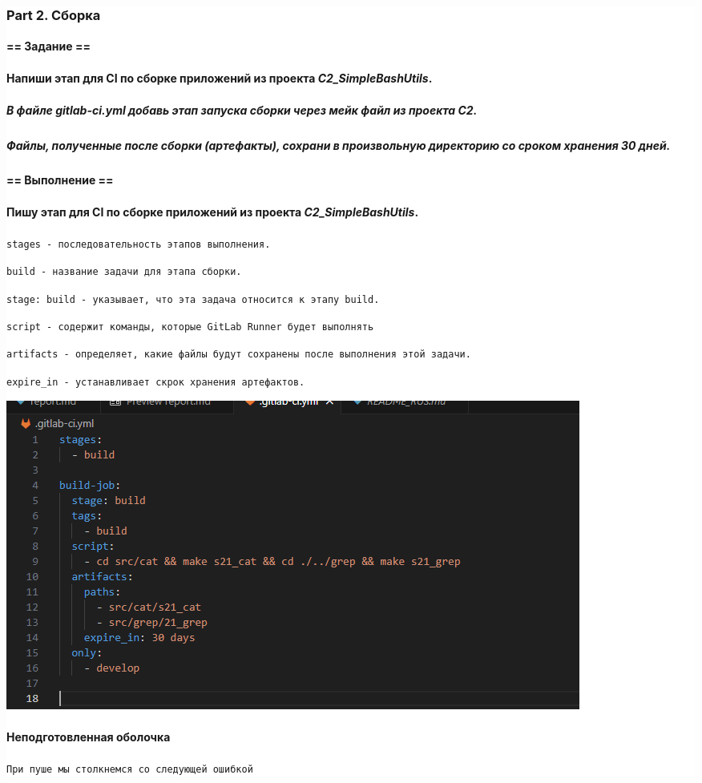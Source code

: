 
### Part 2. Сборка

**== Задание ==**

#### Напиши этап для **CI** по сборке приложений из проекта *C2_SimpleBashUtils*.

##### В файле _gitlab-ci.yml_ добавь этап запуска сборки через мейк файл из проекта _C2_.

##### Файлы, полученные после сборки (артефакты), сохрани в произвольную директорию со сроком хранения 30 дней.

**== Выполнение  ==**

#### Пишу этап для **CI** по сборке приложений из проекта *C2_SimpleBashUtils*.

`stages - последовательность этапов выполнения.`

`build - название задачи для этапа сборки.`

`stage: build - указывает, что эта задача относится к этапу build.`

`script - содержит команды, которые GitLab Runner будет выполнять`

`artifacts - определяет, какие файлы будут сохранены после выполнения этой задачи.`

`expire_in - устанавливает скрок хранения артефактов.`

![alt text](images/yml.png)

#### Неподготовленная оболочка
`При пуше мы столкнемся со следующей ошибкой`
